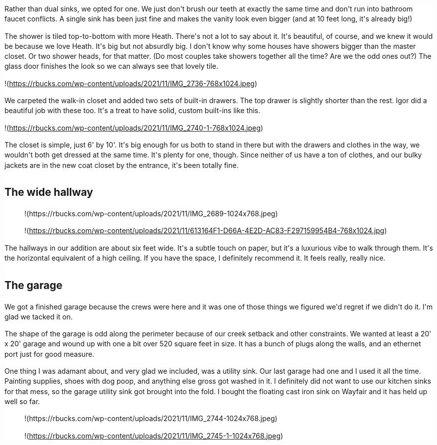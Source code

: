 Rather than dual sinks, we opted for one. We just don't brush our teeth at exactly the same time and don't run into bathroom faucet conflicts. A single sink has been just fine and makes the vanity look even bigger (and at 10 feet long, it's already big!) 

The shower is tiled top-to-bottom with more Heath. There's not a lot to say about it. It's beautiful, of course, and we knew it would be because we love Heath. It's big but not absurdly big. I don't know why some houses have showers bigger than the master closet. Or two shower heads, for that matter. (Do most couples take showers together all the time? Are we the odd ones out?) The glass door finishes the look so we can always see that lovely tile.  

!(https://rbucks.com/wp-content/uploads/2021/11/IMG_2736-768x1024.jpeg)

We carpeted the walk-in closet and added two sets of built-in drawers. The top drawer is slightly shorter than the rest. Igor did a beautiful job with these too. It's a treat to have solid, custom built-ins like this. 

!(https://rbucks.com/wp-content/uploads/2021/11/IMG_2740-1-768x1024.jpeg)

The closet is simple, just 6' by 10'. It's big enough for us both to stand in there but with the drawers and clothes in the way, we wouldn't both get dressed at the same time. It's plenty for one, though. Since neither of us have a ton of clothes, and our bulky jackets are in the new coat closet by the entrance, it's been totally fine. 

## The wide hallway

<figure class="wp-block-image size-large">!(https://rbucks.com/wp-content/uploads/2021/11/IMG_2689-1024x768.jpeg)

!(https://rbucks.com/wp-content/uploads/2021/11/613164F1-D66A-4E2D-AC83-F297159954B4-768x1024.jpg)
</figure>

The hallways in our addition are about six feet wide. It's a subtle touch on paper, but it's a luxurious vibe to walk through them. It's the horizontal equivalent of a high ceiling. If you have the space, I definitely recommend it. It feels really, really nice. 

## The garage

We got a finished garage because the crews were here and it was one of those things we figured we'd regret if we didn't do it. I'm glad we tacked it on. 

The shape of the garage is odd along the perimeter because of our creek setback and other constraints. We wanted at least a 20' x 20' garage and wound up with one a bit over 520 square feet in size. It has a bunch of plugs along the walls, and an ethernet port just for good measure. 

One thing I was adamant about, and very glad we included, was a utility sink. Our last garage had one and I used it all the time. Painting supplies, shoes with dog poop, and anything else gross got washed in it. I definitely did not want to use our kitchen sinks for that mess, so the garage utility sink got brought into the fold. I bought the floating cast iron sink on Wayfair and it has held up well so far.

<figure class="wp-block-image size-large">!(https://rbucks.com/wp-content/uploads/2021/11/IMG_2744-1024x768.jpeg)

!(https://rbucks.com/wp-content/uploads/2021/11/IMG_2745-1-1024x768.jpeg)
</figure>
